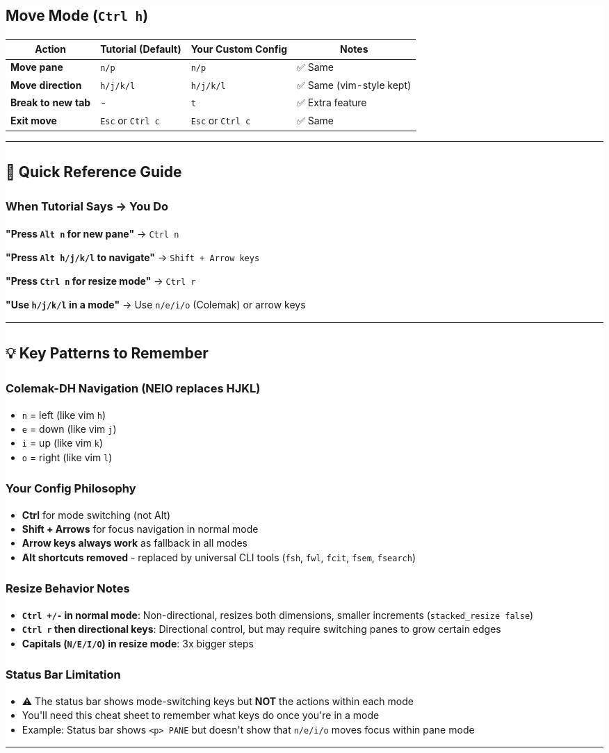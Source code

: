 
## Move Mode (`Ctrl h`)

| Action | Tutorial (Default) | Your Custom Config | Notes |
|--------|-------------------|-------------------|-------|
| **Move pane** | `n/p` | `n/p` | ✅ Same |
| **Move direction** | `h/j/k/l` | `h/j/k/l` | ✅ Same (vim-style kept) |
| **Break to new tab** | - | `t` | ✅ Extra feature |
| **Exit move** | `Esc` or `Ctrl c` | `Esc` or `Ctrl c` | ✅ Same |

---

## 🎯 Quick Reference Guide

### When Tutorial Says → You Do

**"Press `Alt n` for new pane"** → `Ctrl n`

**"Press `Alt h/j/k/l` to navigate"** → `Shift + Arrow keys`

**"Press `Ctrl n` for resize mode"** → `Ctrl r`

**"Use `h/j/k/l` in a mode"** → Use `n/e/i/o` (Colemak) or arrow keys

---

## 💡 Key Patterns to Remember

### Colemak-DH Navigation (NEIO replaces HJKL)
- `n` = left (like vim `h`)
- `e` = down (like vim `j`)
- `i` = up (like vim `k`)
- `o` = right (like vim `l`)

### Your Config Philosophy
- **Ctrl** for mode switching (not Alt)
- **Shift + Arrows** for focus navigation in normal mode
- **Arrow keys always work** as fallback in all modes
- **Alt shortcuts removed** - replaced by universal CLI tools (`fsh`, `fwl`, `fcit`, `fsem`, `fsearch`)

### Resize Behavior Notes
- **`Ctrl +/-` in normal mode**: Non-directional, resizes both dimensions, smaller increments (`stacked_resize false`)
- **`Ctrl r` then directional keys**: Directional control, but may require switching panes to grow certain edges
- **Capitals (`N/E/I/O`) in resize mode**: 3x bigger steps

### Status Bar Limitation
- ⚠️ The status bar shows mode-switching keys but **NOT** the actions within each mode
- You'll need this cheat sheet to remember what keys do once you're in a mode
- Example: Status bar shows `<p> PANE` but doesn't show that `n/e/i/o` moves focus within pane mode

---